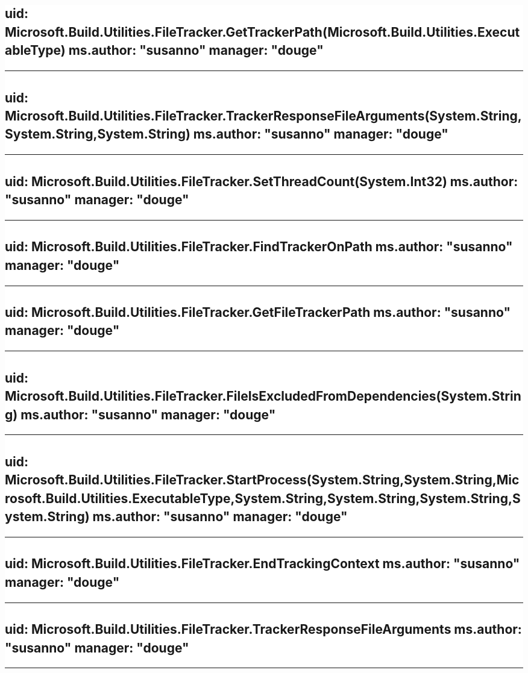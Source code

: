 uid: Microsoft.Build.Utilities.FileTracker.GetTrackerPath(Microsoft.Build.Utilities.ExecutableType)
ms.author: "susanno"
manager: "douge"
---

---
uid: Microsoft.Build.Utilities.FileTracker.TrackerResponseFileArguments(System.String,System.String,System.String)
ms.author: "susanno"
manager: "douge"
---

---
uid: Microsoft.Build.Utilities.FileTracker.SetThreadCount(System.Int32)
ms.author: "susanno"
manager: "douge"
---

---
uid: Microsoft.Build.Utilities.FileTracker.FindTrackerOnPath
ms.author: "susanno"
manager: "douge"
---

---
uid: Microsoft.Build.Utilities.FileTracker.GetFileTrackerPath
ms.author: "susanno"
manager: "douge"
---

---
uid: Microsoft.Build.Utilities.FileTracker.FileIsExcludedFromDependencies(System.String)
ms.author: "susanno"
manager: "douge"
---

---
uid: Microsoft.Build.Utilities.FileTracker.StartProcess(System.String,System.String,Microsoft.Build.Utilities.ExecutableType,System.String,System.String,System.String,System.String)
ms.author: "susanno"
manager: "douge"
---

---
uid: Microsoft.Build.Utilities.FileTracker.EndTrackingContext
ms.author: "susanno"
manager: "douge"
---

---
uid: Microsoft.Build.Utilities.FileTracker.TrackerResponseFileArguments
ms.author: "susanno"
manager: "douge"
---

---